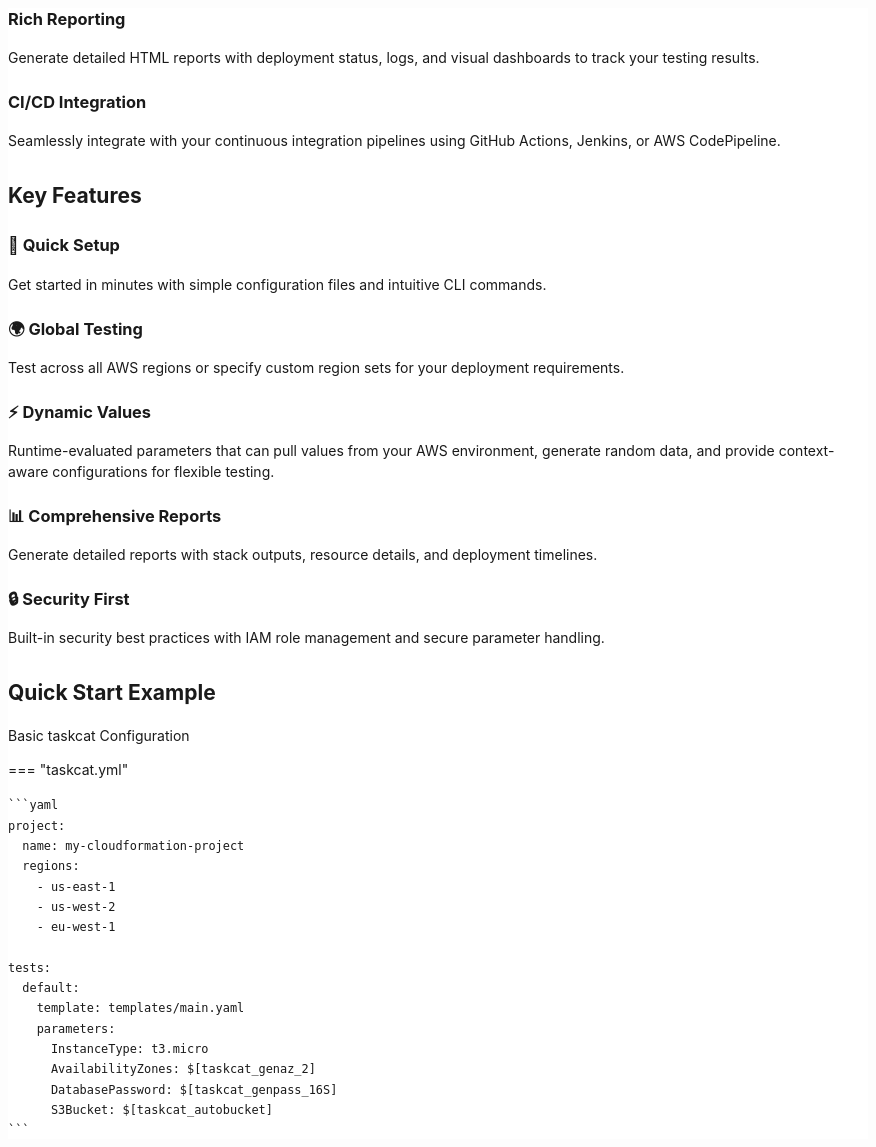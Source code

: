   <div class="feature-card reporting">
    <h3>Rich Reporting</h3>
    <p>Generate detailed HTML reports with deployment status, logs, and visual dashboards to track your testing results.</p>
  </div>
  
  <div class="feature-card integration">
    <h3>CI/CD Integration</h3>
    <p>Seamlessly integrate with your continuous integration pipelines using GitHub Actions, Jenkins, or AWS CodePipeline.</p>
  </div>
</div>

## Key Features

### 🚀 **Quick Setup**
Get started in minutes with simple configuration files and intuitive CLI commands.

### 🌍 **Global Testing**
Test across all AWS regions or specify custom region sets for your deployment requirements.

### ⚡ **Dynamic Values**
Runtime-evaluated parameters that can pull values from your AWS environment, generate random data, and provide context-aware configurations for flexible testing.

### 📊 **Comprehensive Reports**
Generate detailed reports with stack outputs, resource details, and deployment timelines.

### 🔒 **Security First**
Built-in security best practices with IAM role management and secure parameter handling.

## Quick Start Example

<div class="code-example">
  <div class="code-example-header">Basic taskcat Configuration</div>
  
=== "taskcat.yml"

    ```yaml
    project:
      name: my-cloudformation-project
      regions:
        - us-east-1
        - us-west-2
        - eu-west-1

    tests:
      default:
        template: templates/main.yaml
        parameters:
          InstanceType: t3.micro
          AvailabilityZones: $[taskcat_genaz_2]
          DatabasePassword: $[taskcat_genpass_16S]
          S3Bucket: $[taskcat_autobucket]
    ```

